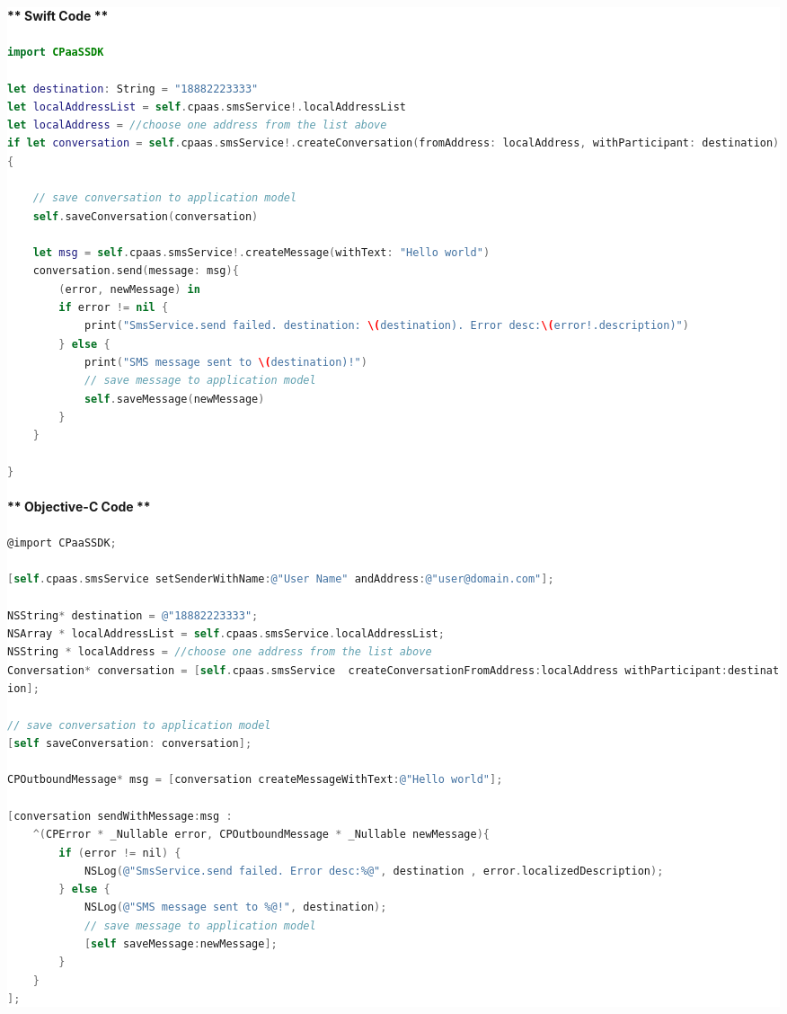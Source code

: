 

#### ** Swift Code **

```swift
import CPaaSSDK

let destination: String = "18882223333"
let localAddressList = self.cpaas.smsService!.localAddressList
let localAddress = //choose one address from the list above
if let conversation = self.cpaas.smsService!.createConversation(fromAddress: localAddress, withParticipant: destination) {

    // save conversation to application model
    self.saveConversation(conversation)

    let msg = self.cpaas.smsService!.createMessage(withText: "Hello world")
    conversation.send(message: msg){
        (error, newMessage) in
        if error != nil {
            print("SmsService.send failed. destination: \(destination). Error desc:\(error!.description)")
        } else {
            print("SMS message sent to \(destination)!")
            // save message to application model
            self.saveMessage(newMessage)
        }
    }

}
```

#### ** Objective-C Code **

```objectivec
@import CPaaSSDK;

[self.cpaas.smsService setSenderWithName:@"User Name" andAddress:@"user@domain.com"];

NSString* destination = @"18882223333";
NSArray * localAddressList = self.cpaas.smsService.localAddressList;
NSString * localAddress = //choose one address from the list above
Conversation* conversation = [self.cpaas.smsService  createConversationFromAddress:localAddress withParticipant:destination];

// save conversation to application model
[self saveConversation: conversation];

CPOutboundMessage* msg = [conversation createMessageWithText:@"Hello world"];

[conversation sendWithMessage:msg :
    ^(CPError * _Nullable error, CPOutboundMessage * _Nullable newMessage){
        if (error != nil) {
            NSLog(@"SmsService.send failed. Error desc:%@", destination , error.localizedDescription);
        } else {
            NSLog(@"SMS message sent to %@!", destination);
            // save message to application model
            [self saveMessage:newMessage];
        }
    }
];
```
